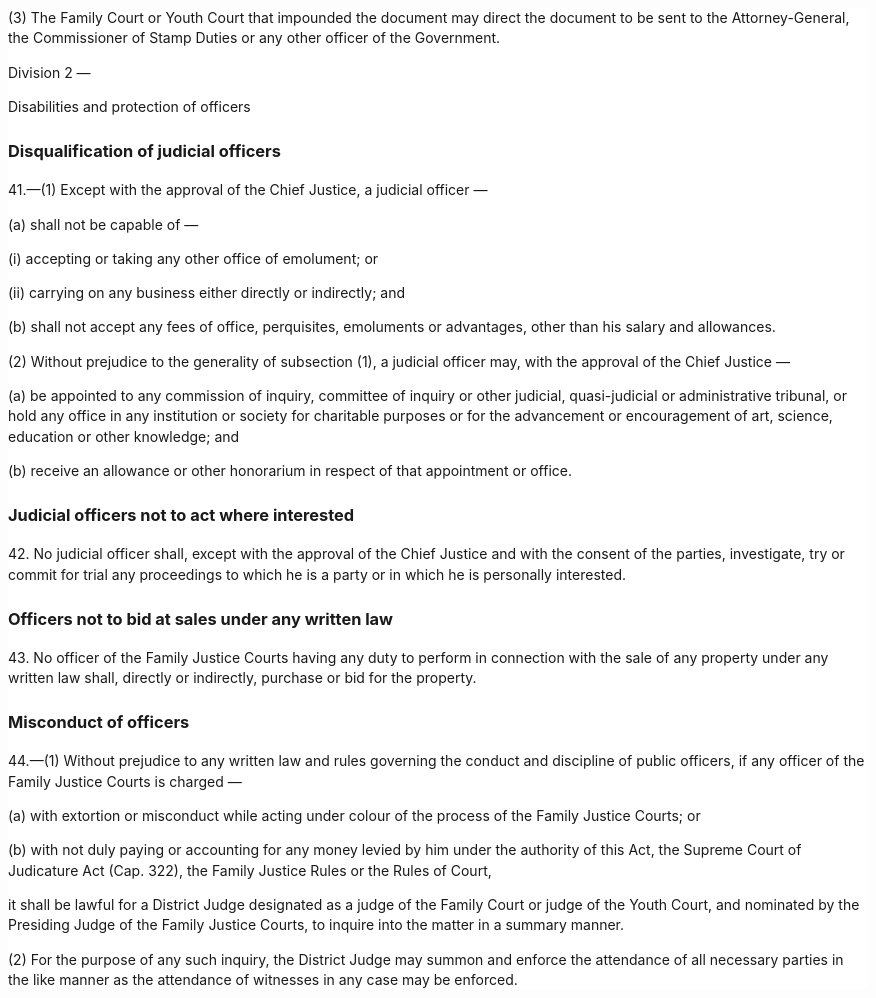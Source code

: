 (3) The Family Court or Youth Court that impounded the document may direct the document to be sent to the Attorney-General, the Commissioner of Stamp Duties or any other officer of the Government.

Division 2 —

Disabilities and protection of officers

### Disqualification of judicial officers

41\.—(1) Except with the approval of the Chief Justice, a judicial officer —

(a) shall not be capable of —

(i) accepting or taking any other office of emolument; or

(ii) carrying on any business either directly or indirectly; and

(b) shall not accept any fees of office, perquisites, emoluments or advantages, other than his salary and allowances.

(2) Without prejudice to the generality of subsection (1), a judicial officer may, with the approval of the Chief Justice —

(a) be appointed to any commission of inquiry, committee of inquiry or other judicial, quasi-judicial or administrative tribunal, or hold any office in any institution or society for charitable purposes or for the advancement or encouragement of art, science, education or other knowledge; and

(b) receive an allowance or other honorarium in respect of that appointment or office.

### Judicial officers not to act where interested

42\. No judicial officer shall, except with the approval of the Chief Justice and with the consent of the parties, investigate, try or commit for trial any proceedings to which he is a party or in which he is personally interested.

### Officers not to bid at sales under any written law

43\. No officer of the Family Justice Courts having any duty to perform in connection with the sale of any property under any written law shall, directly or indirectly, purchase or bid for the property.

### Misconduct of officers

44\.—(1) Without prejudice to any written law and rules governing the conduct and discipline of public officers, if any officer of the Family Justice Courts is charged —

(a) with extortion or misconduct while acting under colour of the process of the Family Justice Courts; or

(b) with not duly paying or accounting for any money levied by him under the authority of this Act, the Supreme Court of Judicature Act (Cap. 322), the Family Justice Rules or the Rules of Court,

it shall be lawful for a District Judge designated as a judge of the Family Court or judge of the Youth Court, and nominated by the Presiding Judge of the Family Justice Courts, to inquire into the matter in a summary manner.

(2) For the purpose of any such inquiry, the District Judge may summon and enforce the attendance of all necessary parties in the like manner as the attendance of witnesses in any case may be enforced.
